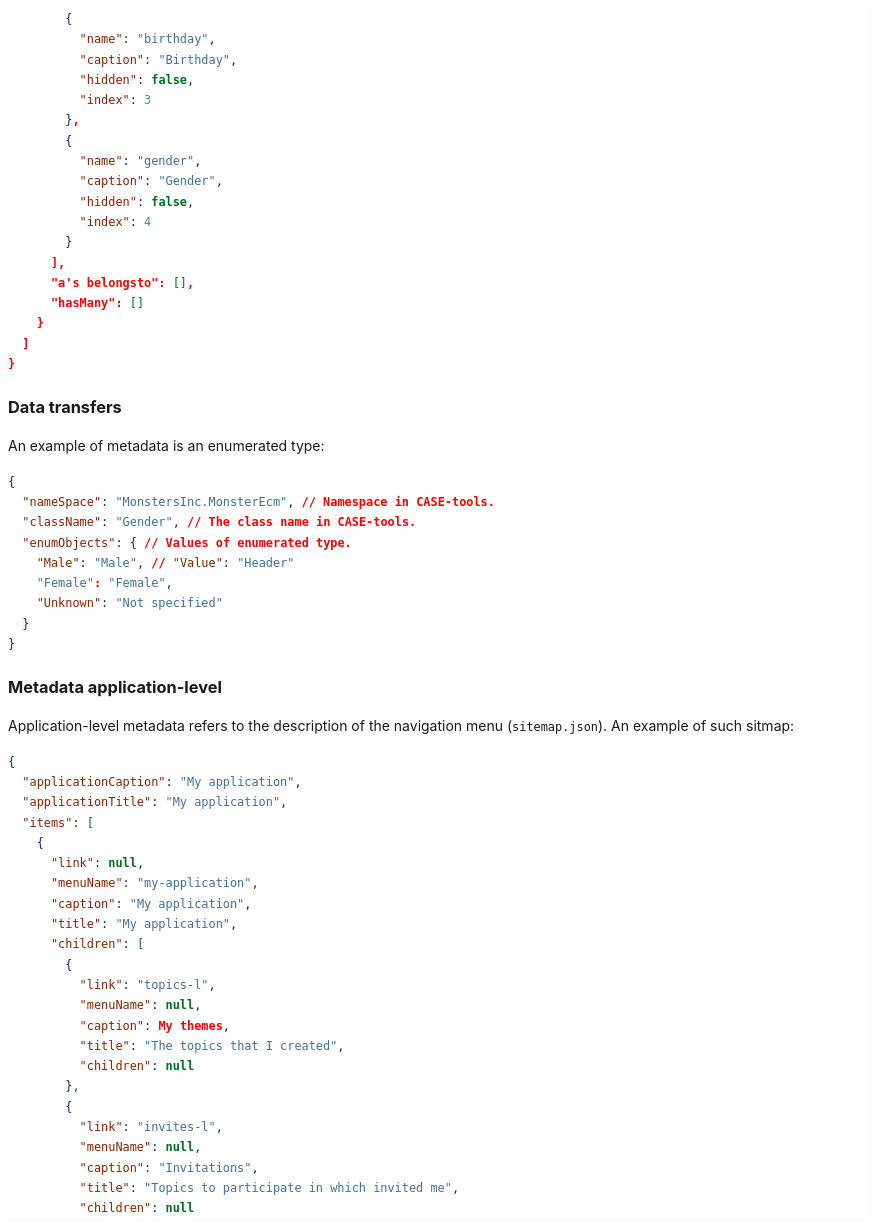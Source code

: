 ```json
        {
          "name": "birthday",
          "caption": "Birthday",
          "hidden": false,
          "index": 3
        },
        {
          "name": "gender",
          "caption": "Gender",
          "hidden": false,
          "index": 4
        }
      ],
      "a's belongsto": [],
      "hasMany": []
    }
  ]
}
```

### Data transfers

An example of metadata is an enumerated type:

```json
{
  "nameSpace": "MonstersInc.MonsterEcm", // Namespace in CASE-tools. 
  "className": "Gender", // The class name in CASE-tools. 
  "enumObjects": { // Values of enumerated type. 
    "Male": "Male", // "Value": "Header" 
    "Female": "Female",
    "Unknown": "Not specified"
  }
}
```

### Metadata application-level

Application-level metadata refers to the description of the navigation menu (`sitemap.json`). An example of such sitmap:

```json
{
  "applicationCaption": "My application",
  "applicationTitle": "My application",
  "items": [
    {
      "link": null,
      "menuName": "my-application",
      "caption": "My application",
      "title": "My application",
      "children": [
        {
          "link": "topics-l",
          "menuName": null,
          "caption": My themes,
          "title": "The topics that I created",
          "children": null
        },
        {
          "link": "invites-l",
          "menuName": null,
          "caption": "Invitations",
          "title": "Topics to participate in which invited me",
          "children": null
```
